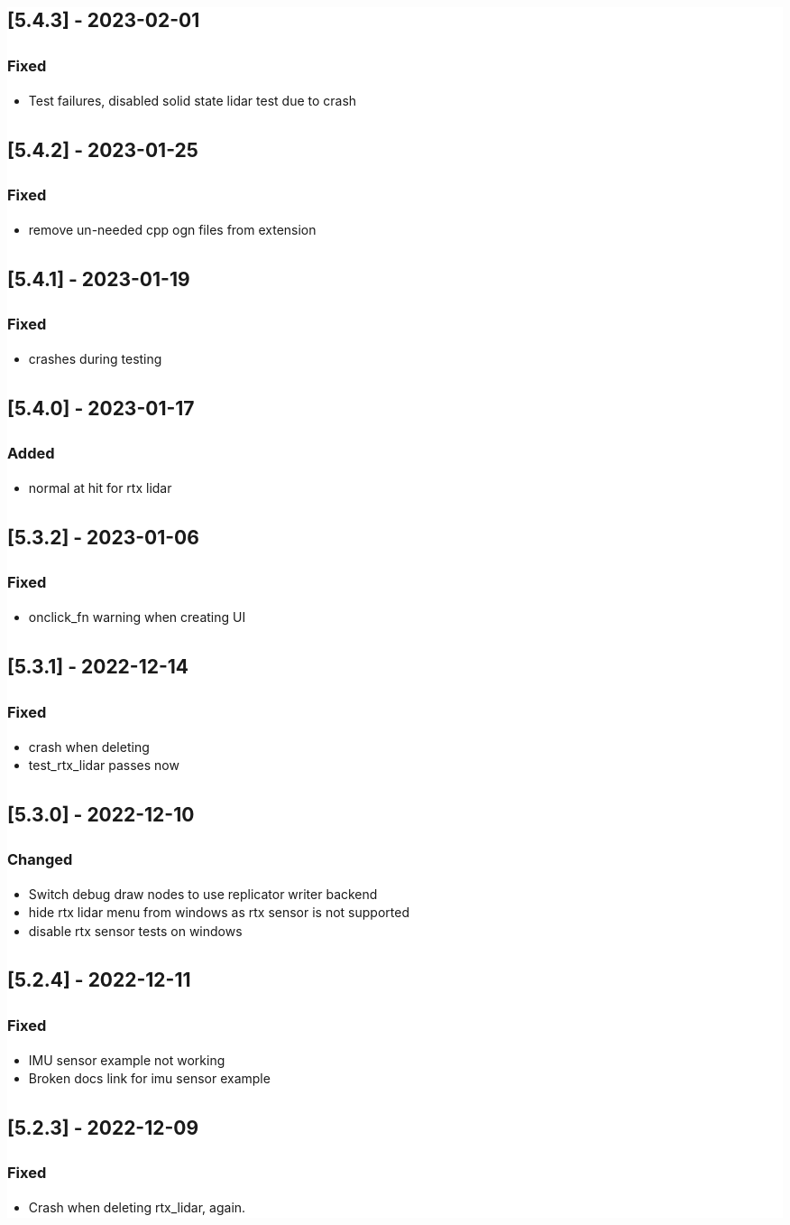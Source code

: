 ## [5.4.3] - 2023-02-01
### Fixed
- Test failures, disabled solid state lidar test due to crash

## [5.4.2] - 2023-01-25
### Fixed
- remove un-needed cpp ogn files from extension

## [5.4.1] - 2023-01-19
### Fixed
- crashes during testing

## [5.4.0] - 2023-01-17
### Added
- normal at hit for rtx lidar

## [5.3.2] - 2023-01-06
### Fixed
- onclick_fn warning when creating UI

## [5.3.1] - 2022-12-14
### Fixed
- crash when deleting
- test_rtx_lidar passes now

## [5.3.0] - 2022-12-10

### Changed
- Switch debug draw nodes to use replicator writer backend
- hide rtx lidar menu from windows as rtx sensor is not supported
- disable rtx sensor tests on windows
## [5.2.4] - 2022-12-11
### Fixed
- IMU sensor example not working
- Broken docs link for imu sensor example

## [5.2.3] - 2022-12-09
### Fixed
- Crash when deleting rtx_lidar, again.
